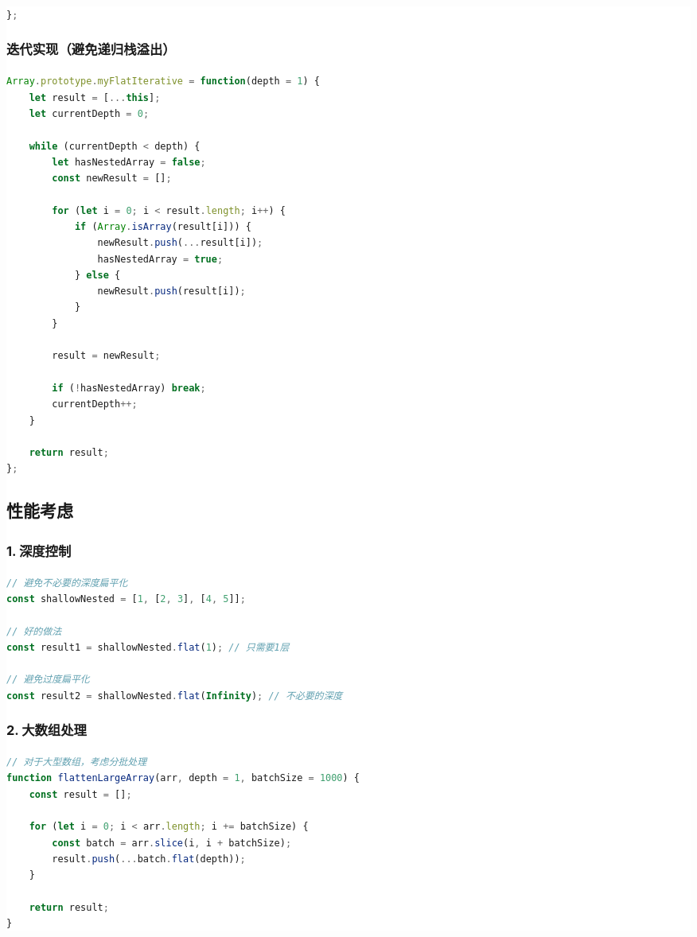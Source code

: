 ```javascript
};
```

### 迭代实现（避免递归栈溢出）

```javascript
Array.prototype.myFlatIterative = function(depth = 1) {
    let result = [...this];
    let currentDepth = 0;
    
    while (currentDepth < depth) {
        let hasNestedArray = false;
        const newResult = [];
        
        for (let i = 0; i < result.length; i++) {
            if (Array.isArray(result[i])) {
                newResult.push(...result[i]);
                hasNestedArray = true;
            } else {
                newResult.push(result[i]);
            }
        }
        
        result = newResult;
        
        if (!hasNestedArray) break;
        currentDepth++;
    }
    
    return result;
};
```

## 性能考虑

### 1. 深度控制

```javascript
// 避免不必要的深度扁平化
const shallowNested = [1, [2, 3], [4, 5]];

// 好的做法
const result1 = shallowNested.flat(1); // 只需要1层

// 避免过度扁平化
const result2 = shallowNested.flat(Infinity); // 不必要的深度
```

### 2. 大数组处理

```javascript
// 对于大型数组，考虑分批处理
function flattenLargeArray(arr, depth = 1, batchSize = 1000) {
    const result = [];
    
    for (let i = 0; i < arr.length; i += batchSize) {
        const batch = arr.slice(i, i + batchSize);
        result.push(...batch.flat(depth));
    }
    
    return result;
}
```
